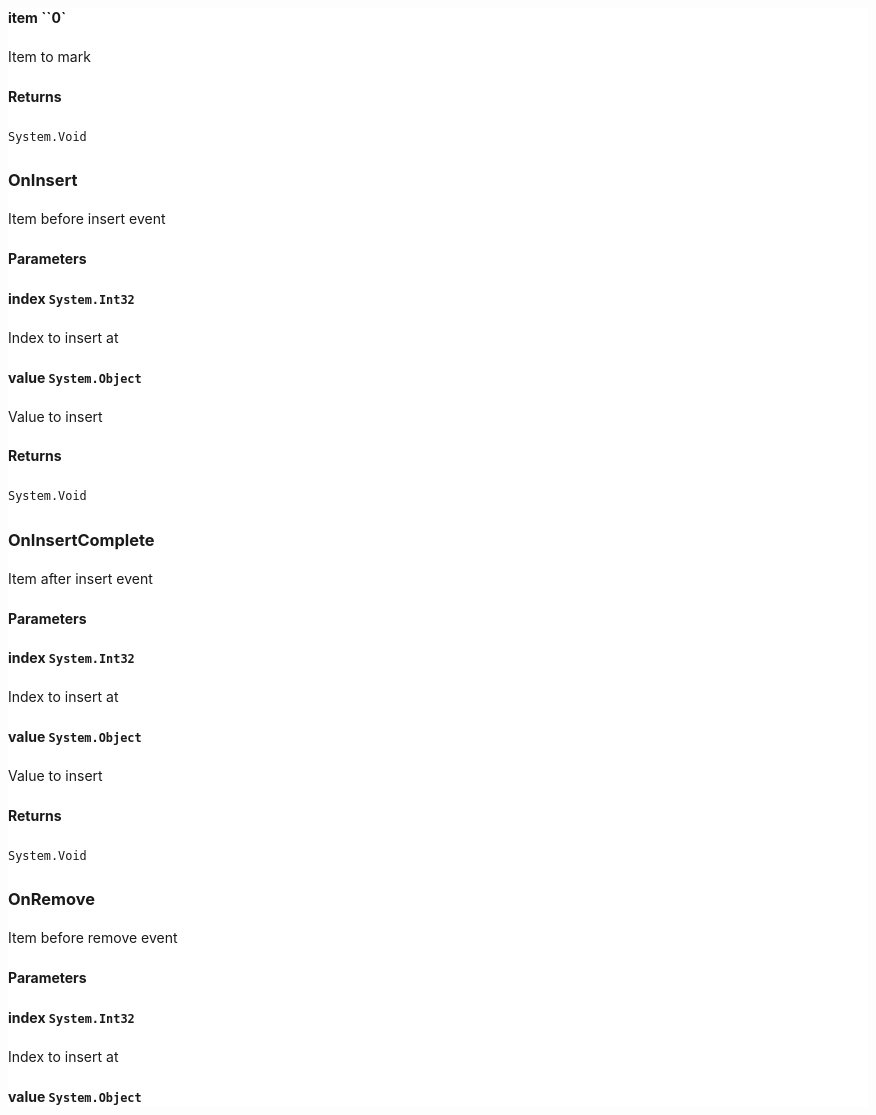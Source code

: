 #### item ``0`

Item to mark

#### Returns

`System.Void` 

###  OnInsert

Item before insert event

#### Parameters

#### index `System.Int32`

Index to insert at

#### value `System.Object`

Value to insert

#### Returns

`System.Void` 

###  OnInsertComplete

Item after insert event

#### Parameters

#### index `System.Int32`

Index to insert at

#### value `System.Object`

Value to insert

#### Returns

`System.Void` 

###  OnRemove

Item before remove event

#### Parameters

#### index `System.Int32`

Index to insert at

#### value `System.Object`
